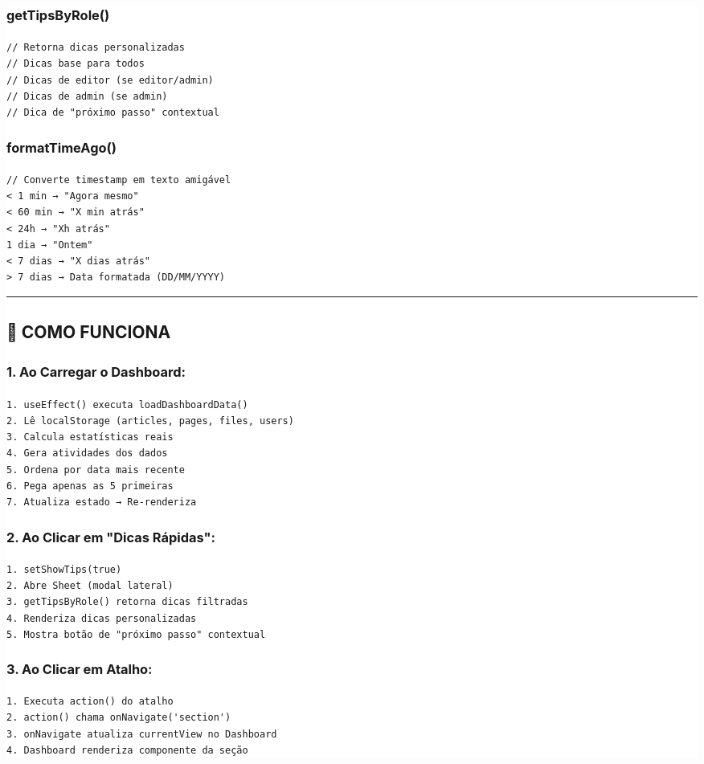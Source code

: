 ### **getTipsByRole()**
```tsx
// Retorna dicas personalizadas
// Dicas base para todos
// Dicas de editor (se editor/admin)
// Dicas de admin (se admin)
// Dica de "próximo passo" contextual
```

### **formatTimeAgo()**
```tsx
// Converte timestamp em texto amigável
< 1 min → "Agora mesmo"
< 60 min → "X min atrás"
< 24h → "Xh atrás"
1 dia → "Ontem"
< 7 dias → "X dias atrás"
> 7 dias → Data formatada (DD/MM/YYYY)
```

---

## 🎯 COMO FUNCIONA

### **1. Ao Carregar o Dashboard:**
```
1. useEffect() executa loadDashboardData()
2. Lê localStorage (articles, pages, files, users)
3. Calcula estatísticas reais
4. Gera atividades dos dados
5. Ordena por data mais recente
6. Pega apenas as 5 primeiras
7. Atualiza estado → Re-renderiza
```

### **2. Ao Clicar em "Dicas Rápidas":**
```
1. setShowTips(true)
2. Abre Sheet (modal lateral)
3. getTipsByRole() retorna dicas filtradas
4. Renderiza dicas personalizadas
5. Mostra botão de "próximo passo" contextual
```

### **3. Ao Clicar em Atalho:**
```
1. Executa action() do atalho
2. action() chama onNavigate('section')
3. onNavigate atualiza currentView no Dashboard
4. Dashboard renderiza componente da seção
```
